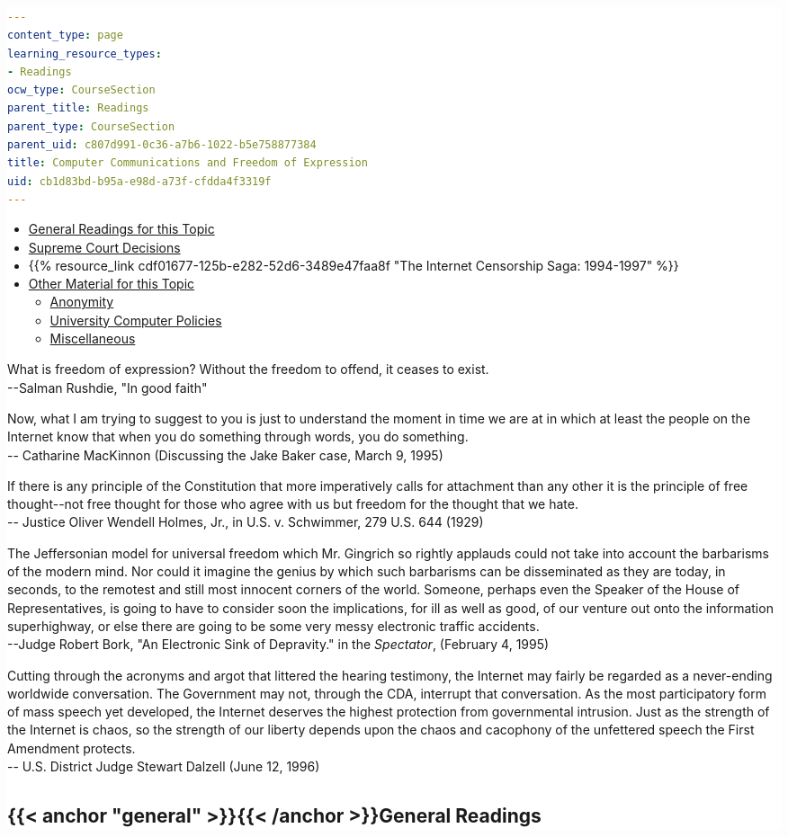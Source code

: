 ```yaml
---
content_type: page
learning_resource_types:
- Readings
ocw_type: CourseSection
parent_title: Readings
parent_type: CourseSection
parent_uid: c807d991-0c36-a7b6-1022-b5e758877384
title: Computer Communications and Freedom of Expression
uid: cb1d83bd-b95a-e98d-a73f-cfdda4f3319f
---
```


*   [General Readings for this Topic](#general)
*   [Supreme Court Decisions](#landmark)
*   {{% resource_link cdf01677-125b-e282-52d6-3489e47faa8f "The Internet Censorship Saga: 1994-1997" %}}
*   [Other Material for this Topic](#other)
    *   [Anonymity](#anon)
    *   [University Computer Policies](#policy)
    *   [Miscellaneous](#misc)

What is freedom of expression? Without the freedom to offend, it ceases to exist.  
\--Salman Rushdie, "In good faith"

Now, what I am trying to suggest to you is just to understand the moment in time we are at in which at least the people on the Internet know that when you do something through words, you do something.  
\-- Catharine MacKinnon (Discussing the Jake Baker case, March 9, 1995)

If there is any principle of the Constitution that more imperatively calls for attachment than any other it is the principle of free thought--not free thought for those who agree with us but freedom for the thought that we hate.  
\-- Justice Oliver Wendell Holmes, Jr., in U.S. v. Schwimmer, 279 U.S. 644 (1929)

The Jeffersonian model for universal freedom which Mr. Gingrich so rightly applauds could not take into account the barbarisms of the modern mind. Nor could it imagine the genius by which such barbarisms can be disseminated as they are today, in seconds, to the remotest and still most innocent corners of the world. Someone, perhaps even the Speaker of the House of Representatives, is going to have to consider soon the implications, for ill as well as good, of our venture out onto the information superhighway, or else there are going to be some very messy electronic traffic accidents.  
\--Judge Robert Bork, "An Electronic Sink of Depravity." in the _Spectator_, (February 4, 1995)

Cutting through the acronyms and argot that littered the hearing testimony, the Internet may fairly be regarded as a never-ending worldwide conversation. The Government may not, through the CDA, interrupt that conversation. As the most participatory form of mass speech yet developed, the Internet deserves the highest protection from governmental intrusion. Just as the strength of the Internet is chaos, so the strength of our liberty depends upon the chaos and cacophony of the unfettered speech the First Amendment protects.  
\-- U.S. District Judge Stewart Dalzell (June 12, 1996)

{{< anchor "general" >}}{{< /anchor >}}General Readings
-------------------------------------------------------
